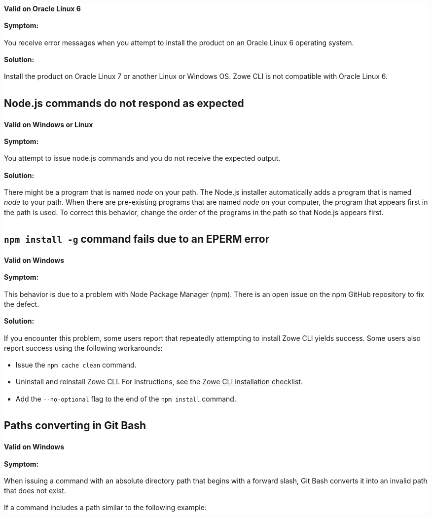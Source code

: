 **Valid on Oracle Linux 6**

**Symptom:**

You receive error messages when you attempt to install the product on an
Oracle Linux 6 operating system.

**Solution:**

Install the product on Oracle Linux 7 or another Linux or Windows OS. Zowe CLI is not compatible with Oracle Linux 6.

## Node.js commands do not respond as expected

**Valid on Windows or Linux**

**Symptom:**

You attempt to issue node.js commands and you do not receive the expected  output.

**Solution:**

There might be a program that is named *node* on your path. The Node.js installer automatically adds a program that is named *node* to your path. When there are pre-existing programs that are named *node* on your computer, the program that appears first in the path is used. To correct this behavior, change the order of the programs in the path so that Node.js appears first.

## `npm install -g` command fails due to an EPERM error

**Valid on Windows**

**Symptom:**

This behavior is due to a problem with Node Package Manager (npm). There
is an open issue on the npm GitHub repository to fix the defect.

**Solution:**

If you encounter this problem, some users report that repeatedly
attempting to install Zowe CLI yields success. Some users also
report success using the following workarounds:

  - Issue the `npm cache clean` command.

  - Uninstall and reinstall Zowe CLI. For instructions,
    see the [Zowe CLI installation checklist](../../user-guide/cli-install-cli-checklist.md).

  - Add the `--no-optional` flag to the end of the `npm install` command.

## Paths converting in Git Bash

**Valid on Windows**

**Symptom:**

When issuing a command with an absolute directory path that begins with a forward slash, Git Bash converts it into an invalid path that does not exist.

If a command includes a path similar to the following example:
